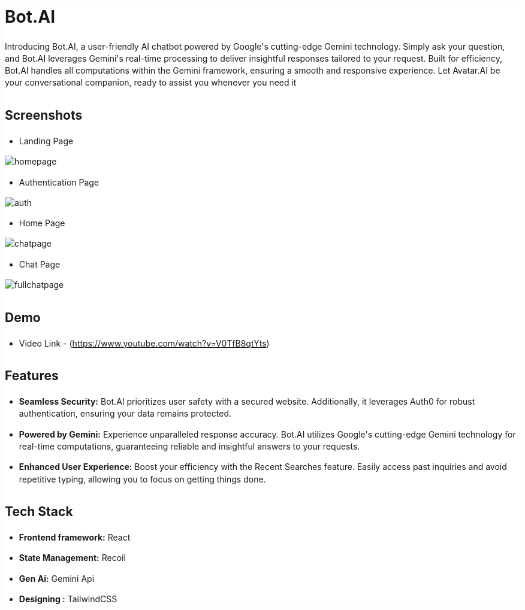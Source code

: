 
# Bot.AI

Introducing Bot.AI, a user-friendly AI chatbot powered by Google's cutting-edge Gemini technology. Simply ask your question, and Bot.AI leverages Gemini's real-time processing to deliver insightful responses tailored to your request. Built for efficiency, Bot.AI handles all computations within the Gemini framework, ensuring a smooth and responsive experience. Let Avatar.AI be your conversational companion, ready to assist you whenever you need it


## Screenshots

- Landing Page
<img width="1438" alt="homepage" src="https://github.com/sandeepyadav-24/Bot.AI/assets/103882286/34dc72c5-3834-4909-9a05-dbfe3c563a37">

- Authentication Page
<img width="1436" alt="auth" src="https://github.com/sandeepyadav-24/Bot.AI/assets/103882286/8868787b-f811-46bf-965e-901babfa2317">

- Home Page
<img width="1439" alt="chatpage" src="https://github.com/sandeepyadav-24/Bot.AI/assets/103882286/c35a95c3-3b32-4f98-9b9f-2477a1cddd8e">

- Chat Page
<img width="1436" alt="fullchatpage" src="https://github.com/sandeepyadav-24/Bot.AI/assets/103882286/bf73b14b-5913-45bb-9397-6928acb8c291">


## Demo

- Video Link - (https://www.youtube.com/watch?v=V0TfB8qtYts)


## Features

- **Seamless Security:** Bot.AI prioritizes user safety with a secured website. Additionally, it leverages Auth0 for robust authentication, ensuring your data remains protected.

- **Powered by Gemini:** Experience unparalleled response accuracy. Bot.AI utilizes Google's cutting-edge Gemini technology for real-time computations, guaranteeing reliable and insightful answers to your requests.

- **Enhanced User Experience:** Boost your efficiency with the Recent Searches feature. Easily access past inquiries and avoid repetitive typing, allowing you to focus on getting things done.


## Tech Stack

- **Frontend framework:** React

- **State Management:** Recoil

- **Gen Ai:** Gemini Api

- **Designing :** TailwindCSS
